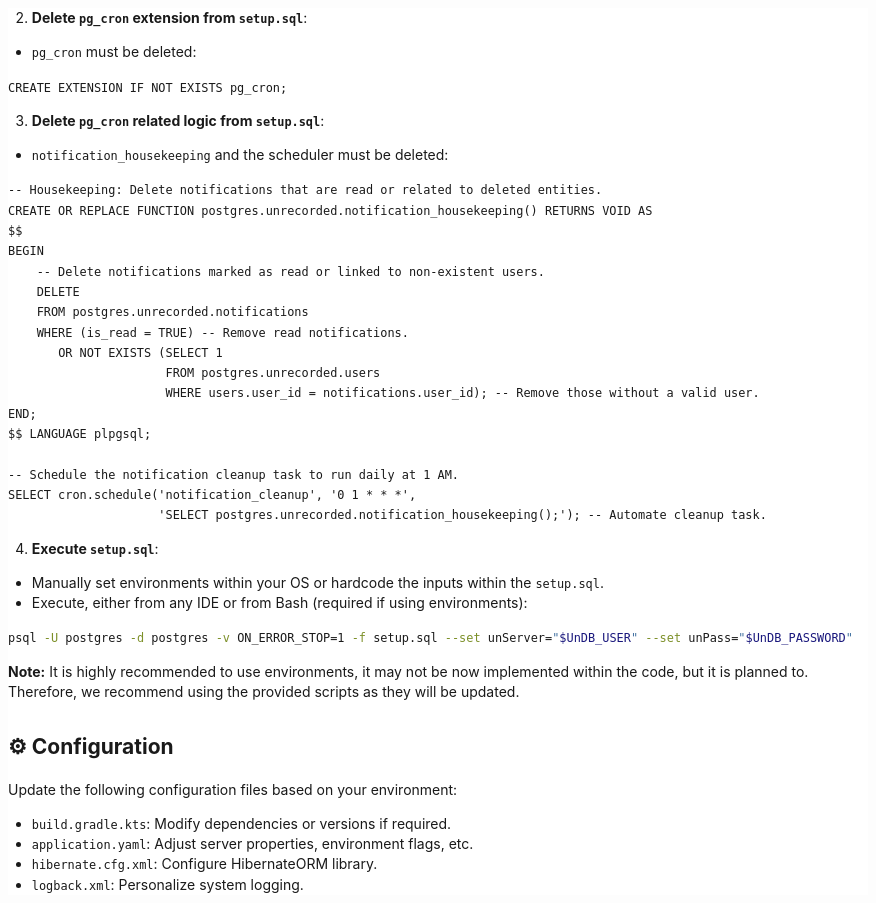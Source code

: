 2. **Delete `pg_cron` extension from `setup.sql`**:

- `pg_cron` must be deleted:

``` postgresql
CREATE EXTENSION IF NOT EXISTS pg_cron;
```

3. **Delete `pg_cron` related logic from `setup.sql`**:

- `notification_housekeeping` and the scheduler must be deleted:

``` postgresql
-- Housekeeping: Delete notifications that are read or related to deleted entities.
CREATE OR REPLACE FUNCTION postgres.unrecorded.notification_housekeeping() RETURNS VOID AS
$$
BEGIN
    -- Delete notifications marked as read or linked to non-existent users.
    DELETE
    FROM postgres.unrecorded.notifications
    WHERE (is_read = TRUE) -- Remove read notifications.
       OR NOT EXISTS (SELECT 1
                      FROM postgres.unrecorded.users
                      WHERE users.user_id = notifications.user_id); -- Remove those without a valid user.
END;
$$ LANGUAGE plpgsql;

-- Schedule the notification cleanup task to run daily at 1 AM.
SELECT cron.schedule('notification_cleanup', '0 1 * * *',
                     'SELECT postgres.unrecorded.notification_housekeeping();'); -- Automate cleanup task.
```

4. **Execute `setup.sql`**:

- Manually set environments within your OS or hardcode the inputs within the `setup.sql`.
- Execute, either from any IDE or from Bash (required if using environments):

``` bash
psql -U postgres -d postgres -v ON_ERROR_STOP=1 -f setup.sql --set unServer="$UnDB_USER" --set unPass="$UnDB_PASSWORD"
```

**Note:** It is highly recommended to use environments,
it may not be now implemented within the code, but it is planned to.
Therefore, we recommend using the provided scripts as they will be updated.

## ⚙️ Configuration

Update the following configuration files based on your environment:

- `build.gradle.kts`: Modify dependencies or versions if required.
- `application.yaml`: Adjust server properties, environment flags, etc.
- `hibernate.cfg.xml`: Configure HibernateORM library.
- `logback.xml`: Personalize system logging.
